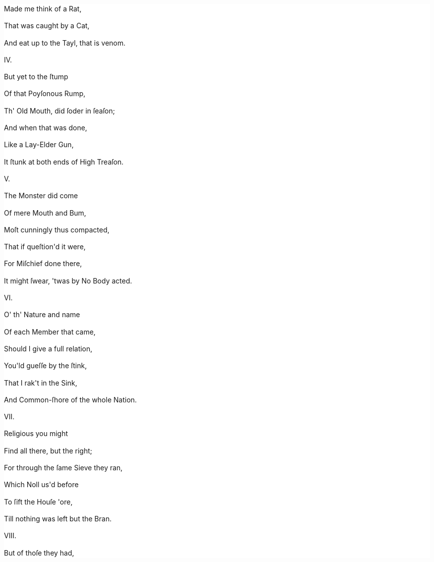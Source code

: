 Made me think of a Rat,

That was caught by a Cat,

And eat up to the Tayl, that is venom.

IV.

But yet to the ſtump

Of that Poyſonous Rump,

Th' Old Mouth, did ſoder in ſeaſon;

And when that was done,

Like a Lay-Elder Gun,

It ſtunk at both ends of High Treaſon.

V.

The Monster did come

Of mere Mouth and Bum,

Moſt cunningly thus compacted,

That if queſtion'd it were,

For Miſchief done there,

It might ſwear, 'twas by No Body acted.

VI.

O' th' Nature and name

Of each Member that came,

Should I give a full relation,

You'ld gueſſe by the ſtink,

That I rak't in the Sink,

And Common-ſhore of the whole Nation.

VII.

Religious you might

Find all there, but the right;

For through the ſame Sieve they ran,

Which Noll us'd before

To ſift the Houſe 'ore,

Till nothing was left but the Bran.

VIII.

But of thoſe they had,

